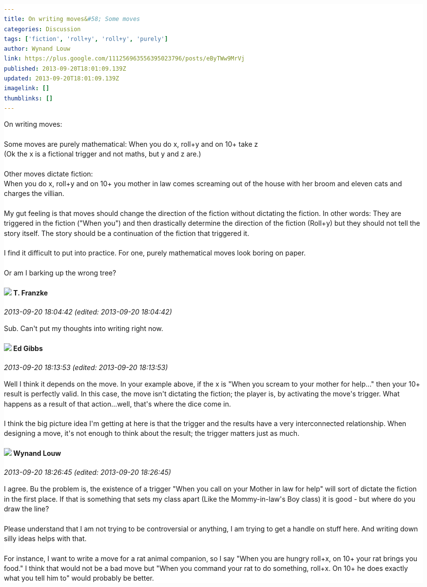 ```yaml
---
title: On writing moves&#58; Some moves
categories: Discussion
tags: ['fiction', 'roll+y', 'roll+y', 'purely']
author: Wynand Louw
link: https://plus.google.com/111256963556395023796/posts/eByTWw9MrVj
published: 2013-09-20T18:01:09.139Z
updated: 2013-09-20T18:01:09.139Z
imagelink: []
thumblinks: []
---
```


On writing moves:<br /><br />Some moves are purely mathematical: When you do x, roll+y and on 10+ take z <br />(Ok the x is a fictional trigger and not maths, but y and z are.)<br /><br />Other moves dictate fiction:<br />When you do x, roll+y and on 10+ you mother in law comes screaming out of the house with her broom and eleven cats and charges the villian.<br /><br />My gut feeling is that moves should change the direction of the fiction without dictating the fiction. In other words: They are triggered in the fiction (&quot;When you&quot;) and then drastically determine the direction of the fiction (Roll+y) but they should not tell the story itself. The story should be a continuation of the fiction that triggered it.<br /><br />I find it difficult to put into practice. For one, purely mathematical moves look boring on paper. <br /><br />Or am I barking up the wrong tree?
<div id='comment z123glbalpenfveyy04cjfpoesfshtw5hlc0k'>
  <h4><img src='{{site.baseurl}}//images/avatars/110330901807759406775_photo.jpg'> T. Franzke</h4>
      <p><cite>2013-09-20 18:04:42 (edited: 2013-09-20 18:04:42)</cite></p>
        <p>Sub. Can&#39;t put my thoughts into writing right now.</p>
</div>
        

<div id='comment z123glbalpenfveyy04cjfpoesfshtw5hlc0k'>
  <h4><img src='{{site.baseurl}}//images/avatars/109000970532467033120_photo.jpg'> Ed Gibbs</h4>
      <p><cite>2013-09-20 18:13:53 (edited: 2013-09-20 18:13:53)</cite></p>
        <p>Well I think it depends on the move. In your example above, if the x is &quot;When you scream to your mother for help...&quot; then your 10+ result is perfectly valid. In this case, the move isn&#39;t dictating the fiction; the player is, by activating the move&#39;s trigger. What happens as a result of that action...well, that&#39;s where the dice come in.<br /><br />I think the big picture idea I&#39;m getting at here is that the trigger and the results have a very interconnected relationship. When designing a move, it&#39;s not enough to think about the result; the trigger matters just as much.</p>
</div>
        

<div id='comment z123glbalpenfveyy04cjfpoesfshtw5hlc0k'>
  <h4><img src='{{site.baseurl}}//images/avatars/111256963556395023796_photo.jpg'> Wynand Louw</h4>
      <p><cite>2013-09-20 18:26:45 (edited: 2013-09-20 18:26:45)</cite></p>
        <p>I agree. Bu the problem is, the existence of a trigger &quot;When you call on your Mother in law for help&quot; will sort of dictate the fiction in the first place. If that is something that sets my class apart (Like the Mommy-in-law&#39;s Boy class) it is good - but where do you draw the line? <br /><br />Please understand that I am not trying to be controversial or anything, I am trying to get a handle on stuff here. And writing down silly ideas helps with that.<br /><br />For instance, I want to write a move for a rat animal companion, so I say &quot;When you are hungry roll+x, on 10+ your rat brings you food.&quot; I think that would not be a bad move but &quot;When you command your rat to do something, roll+x. On 10+ he does exactly what you tell him to&quot; would probably be better. </p>
</div>
        